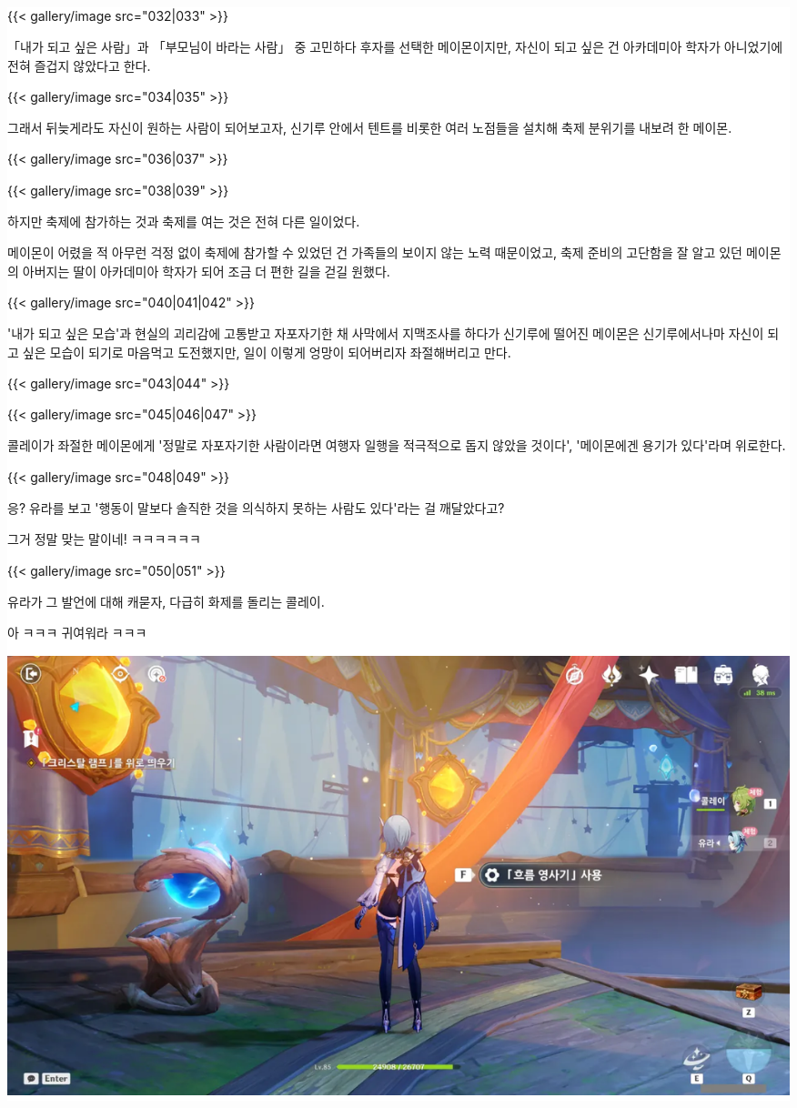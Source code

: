 {{< gallery/image src="032|033" >}}

「내가 되고 싶은 사람」과 「부모님이 바라는 사람」 중 고민하다 후자를 선택한 메이몬이지만, 자신이 되고 싶은 건 아카데미아 학자가 아니었기에 전혀 즐겁지 않았다고 한다.

{{< gallery/image src="034|035" >}}

그래서 뒤늦게라도 자신이 원하는 사람이 되어보고자, 신기루 안에서 텐트를 비롯한 여러 노점들을 설치해 축제 분위기를 내보려 한 메이몬.

{{< gallery/image src="036|037" >}}

{{< gallery/image src="038|039" >}}

하지만 축제에 참가하는 것과 축제를 여는 것은 전혀 다른 일이었다.

메이몬이 어렸을 적 아무런 걱정 없이 축제에 참가할 수 있었던 건 가족들의 보이지 않는 노력 때문이었고, 축제 준비의 고단함을 잘 알고 있던 메이몬의 아버지는 딸이 아카데미아 학자가 되어 조금 더 편한 길을 걷길 원했다.

{{< gallery/image src="040|041|042" >}}

'내가 되고 싶은 모습'과 현실의 괴리감에 고통받고 자포자기한 채 사막에서 지맥조사를 하다가 신기루에 떨어진 메이몬은 신기루에서나마 자신이 되고 싶은 모습이 되기로 마음먹고 도전했지만, 일이 이렇게 엉망이 되어버리자 좌절해버리고 만다.

{{< gallery/image src="043|044" >}}

{{< gallery/image src="045|046|047" >}}

콜레이가 좌절한 메이몬에게 '정말로 자포자기한 사람이라면 여행자 일행을 적극적으로 돕지 않았을 것이다', '메이몬에겐 용기가 있다'라며 위로한다.

{{< gallery/image src="048|049" >}}

응? 유라를 보고 '행동이 말보다 솔직한 것을 의식하지 못하는 사람도 있다'라는 걸 깨달았다고?

그거 정말 맞는 말이네! ㅋㅋㅋㅋㅋㅋ

{{< gallery/image src="050|051" >}}

유라가 그 발언에 대해 캐묻자, 다급히 화제를 돌리는 콜레이.

아 ㅋㅋㅋ 귀여워라 ㅋㅋㅋ

![](052.webp)
